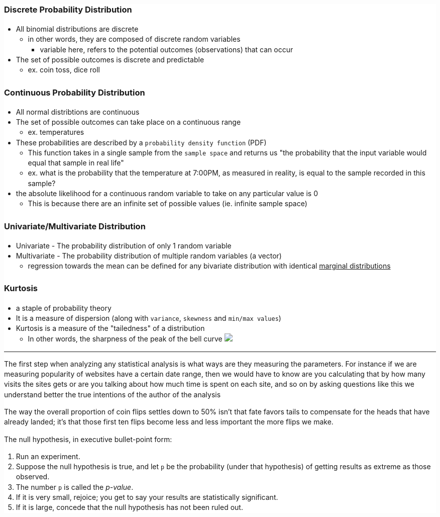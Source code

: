 ### Discrete Probability Distribution
- All binomial distributions are discrete
	- in other words, they are composed of discrete random variables
		- variable here, refers to the potential outcomes (observations) that can occur
- The set of possible outcomes is discrete and predictable
	- ex. coin toss, dice roll

### Continuous Probability Distribution
- All normal distribtions are continuous
- The set of possible outcomes can take place on a continuous range
	- ex. temperatures
- These probabilities are described by a `probability density function` (PDF)
	- This function takes in a single sample from the `sample space` and returns us "the probability that the input variable would equal that sample in real life"
	- ex. what is the probability that the temperature at 7:00PM, as measured in reality, is equal to the sample recorded in this sample?
- the absolute likelihood for a continuous random variable to take on any particular value is 0
	- This is because there are an infinite set of possible values (ie. infinite sample space)

### Univariate/Multivariate Distribution
- Univariate - The probability distribution of only 1 random variable
- Multivariate - The probability distribution of multiple random variables (a vector)
	- regression towards the mean can be defined for any bivariate distribution with identical [marginal distributions](https://en.wikipedia.org/wiki/Marginal_distribution)

### Kurtosis
- a staple of probability theory
- It is a measure of dispersion (along with `variance`, `skewness` and `min/max values`)
- Kurtosis is a measure of the "tailedness" of a distribution
	- In other words, the sharpness of the peak of the bell curve
![](/assets/images/2021-03-27-20-48-10.png)

* * *

The first step when analyzing any statistical analysis is what ways are they measuring the parameters. For instance if we are measuring popularity of websites have a certain date range, then we would have to know are you calculating that by how many visits the sites gets or are you talking about how much time is spent on each site, and so on by asking questions like this we understand better the true intentions of the author of the analysis
 
The way the overall proportion of coin flips settles down to 50% isn’t that fate favors tails to compensate for the heads that have already landed; it’s that those first ten flips become less and less important the more flips we make.

The null hypothesis, in executive bullet-point form:
1. Run an experiment.
2. Suppose the null hypothesis is true, and let `p` be the probability (under that hypothesis) of getting results as extreme as those observed.
3. The number `p` is called the *p-value*.
4. If it is very small, rejoice; you get to say your results are statistically significant.
5. If it is large, concede that the null hypothesis has not been ruled out.
